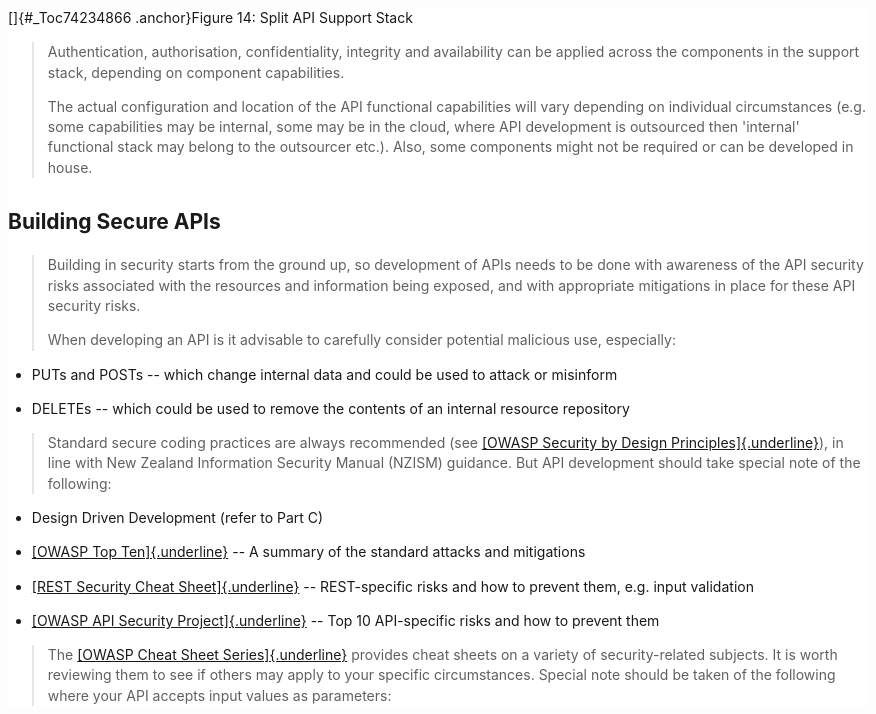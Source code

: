 []{#_Toc74234866 .anchor}Figure 14: Split API Support Stack

> Authentication, authorisation, confidentiality, integrity and
> availability can be applied across the components in the support
> stack, depending on component capabilities.
>
> The actual configuration and location of the API functional
> capabilities will vary depending on individual circumstances (e.g.
> some capabilities may be internal, some may be in the cloud, where API
> development is outsourced then 'internal' functional stack may belong
> to the outsourcer etc.). Also, some components might not be required
> or can be developed in house.

## Building Secure APIs

> Building in security starts from the ground up, so development of APIs
> needs to be done with awareness of the API security risks associated
> with the resources and information being exposed, and with appropriate
> mitigations in place for these API security risks.
>
> When developing an API is it advisable to carefully consider potential
> malicious use, especially:

-   PUTs and POSTs -- which change internal data and could be used to
    attack or misinform

-   DELETEs -- which could be used to remove the contents of an internal
    resource repository

> Standard secure coding practices are always recommended (see [[OWASP
> Security by Design
> Principles]{.underline}](https://wiki.owasp.org/index.php/Security_by_Design_Principles)),
> in line with New Zealand Information Security Manual (NZISM) guidance.
> But API development should take special note of the following:

-   Design Driven Development (refer to Part C)

-   [[OWASP Top
    Ten]{.underline}](https://owasp.org/www-project-top-ten/) -- A
    summary of the standard attacks and mitigations

-   [[REST Security Cheat
    Sheet]{.underline}](https://cheatsheetseries.owasp.org/cheatsheets/REST_Security_Cheat_Sheet.html)
    -- REST-specific risks and how to prevent them, e.g. input
    validation

-   [[OWASP API Security
    Project]{.underline}](https://owasp.org/www-project-api-security/)
    -- Top 10 API-specific risks and how to prevent them

> The [[OWASP Cheat Sheet
> Series]{.underline}](https://cheatsheetseries.owasp.org/index.html)
> provides cheat sheets on a variety of security-related subjects. It is
> worth reviewing them to see if others may apply to your specific
> circumstances. Special note should be taken of the following where
> your API accepts input values as parameters:
